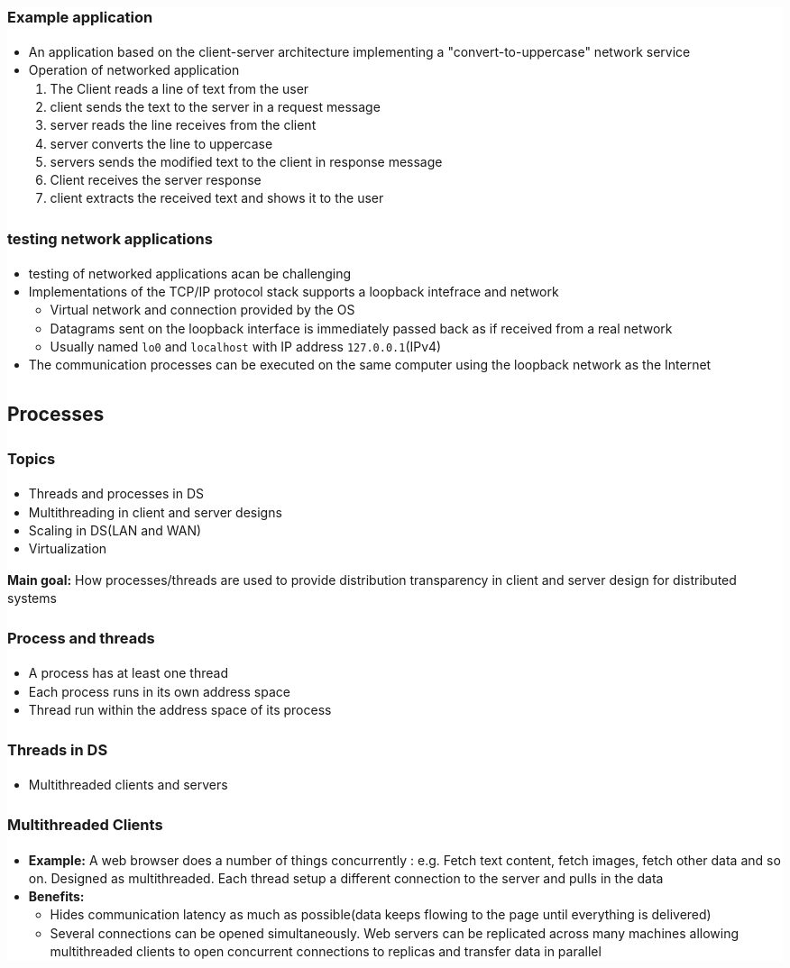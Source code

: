 ### Example application

* An application based on the client-server architecture implementing a "convert-to-uppercase" network service
* Operation of networked application
  1. The Client reads a line of text from the user
  2. client sends the text to the server in a request message
  3. server reads the line receives from the client
  4. server converts the line to uppercase
  5. servers sends the modified text to the client in response message
  6. Client receives the server response
  7. client extracts the received text and shows it to the user

### testing network applications

* testing of networked applications acan be challenging
* Implementations of the TCP/IP protocol stack supports a loopback intefrace and network
  * Virtual network and connection provided by the OS
  * Datagrams sent on the loopback interface is immediately passed back as if received from a real network
  * Usually named ``lo0`` and ``localhost`` with IP address ``127.0.0.1``(IPv4)
* The communication processes can be executed on the same computer using the loopback network as the Internet

## Processes

### Topics

* Threads and processes in DS
* Multithreading in client and server designs
* Scaling in DS(LAN and WAN)
* Virtualization

**Main goal:** How processes/threads are used to provide distribution transparency in client and server design for distributed systems

### Process and threads

* A process has at least one thread
* Each process runs in its own address space
* Thread run within the address space of its process

### Threads in DS

* Multithreaded clients and servers

### Multithreaded Clients

* **Example:** A web browser does a number of things concurrently : e.g. Fetch text content, fetch images, fetch other data and so on. Designed as multithreaded. Each thread setup a different connection to the server and pulls in the data
* **Benefits:**
  * Hides communication latency as much as possible(data keeps flowing to the page until everything is delivered)
  * Several connections can be opened simultaneously. Web servers can be replicated across many machines allowing multithreaded clients to open concurrent connections to replicas and transfer data in parallel
